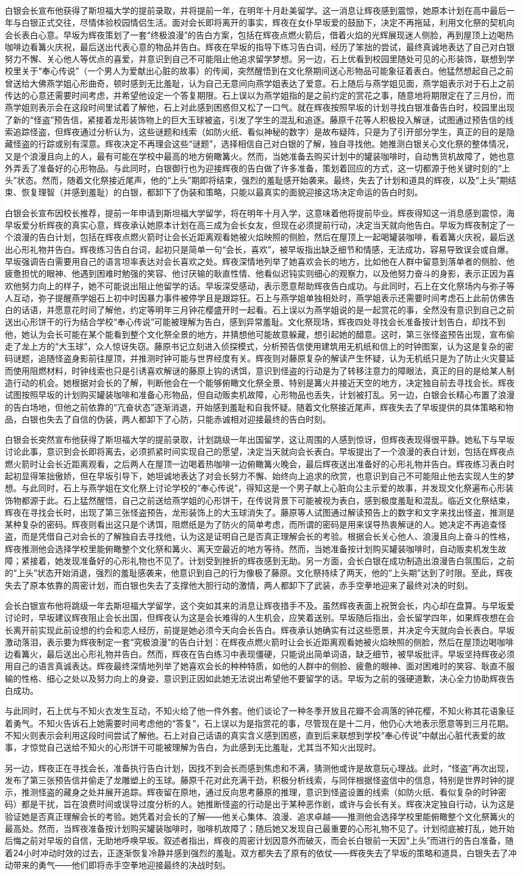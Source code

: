 白银会长宣布他获得了斯坦福大学的提前录取，并将提前一年，在明年十月赴美留学。这一消息让辉夜感到震惊，她原本计划在高中最后一年与白银正式交往，尽情体验校园情侣生活。面对会长即将离开的事实，辉夜在女仆早坂爱的鼓励下，决定不再拖延，利用文化祭的契机向会长表白心意。早坂为辉夜策划了一套“终极浪漫”的告白方案，包括在辉夜点燃火箭后，借着火焰的光辉展现迷人侧脸，再到屋顶上边喝热咖啡边看篝火庆祝，最后送出代表心意的物品并告白。辉夜在早坂的指导下练习告白词，经历了笨拙的尝试，最终真诚地表达了自己对白银努力不懈、关心他人等优点的喜爱，并意识到自己不可能阻止他追求留学梦想。另一边，石上优看到校园里随处可见的心形装饰，联想到学校里关于“奉心传说”（一个男人为爱献出心脏的故事）的传闻，突然醒悟到在文化祭期间送心形物品可能象征着表白。他猛然想起自己之前曾送给大佛燕学姐心形曲奇，顿时感到无比羞耻，认为自己无意间向燕学姐表达了爱意。石上随后与燕学姐见面，燕学姐表示对于石上之前传达的心意还需要时间考虑，并希望他设定一个答复期限。石上误以为燕学姐指的是之前约定的赏花之事，随意地将期限定在了三月份，而燕学姐则表示会在这段时间里试着了解他，石上对此感到困惑但又松了一口气。就在辉夜按照早坂的计划寻找白银准备告白时，校园里出现了新的“怪盗”预告信，紧接着龙形装饰物上的巨大玉球被盗，引发了学生的混乱和追逐。藤原千花等人积极投入解谜，试图通过预告信的线索追踪怪盗，但辉夜通过分析认为，这些谜题和线索（如防火纸、看似神秘的数字）是故布疑阵，只是为了引开部分学生，真正的目的是隐藏怪盗的行踪或别有深意。辉夜决定不再理会这些“谜题”，选择相信自己对白银的了解，独自寻找他。她推测白银关心文化祭的整体情况，又是个浪漫且向上的人，最有可能在学校中最高的地方俯瞰篝火。然而，当她准备去购买计划中的罐装咖啡时，自动售货机故障了，她也意外弄丢了准备好的心形物品。与此同时，白银御行也为迎接辉夜的告白做了许多准备，策划着回应的方式，这一切都源于他关键时刻的“上头”状态。然而，随着文化祭接近尾声，他的“上头”期即将结束，强烈的羞耻感开始袭来。最终，失去了计划和道具的辉夜，以及“上头”期结束、恢复理智（并感到羞耻）的白银，都卸下了伪装和策略，只能以最真实的面貌迎接这场决定命运的告白时刻。

白银会长宣布因校长推荐，提前一年申请到斯坦福大学留学，将在明年十月入学，这意味着他将提前毕业。辉夜得知这一消息感到震惊，海早坂爱分析辉夜的真实心意，辉夜承认她原本计划在高三成为会长女友，但现在必须提前行动，决定当天就向他告白。早坂为辉夜制定了一个浪漫的告白计划，包括在辉夜点燃火箭时让会长近距离观看她被火焰映照的侧脸，然后在屋顶上一起喝罐装咖啡，看着篝火庆祝，最后送出心形礼物并告白。辉夜练习告白台词，起初只是简单一句“会长，喜欢”，被早坂指出缺乏细节和情感，无法成功，容易导致误会或自爆。早坂强调告白需要用自己的语言坦率表达对会长喜欢之处。辉夜深情地列举了她喜欢会长的地方，比如他在人群中留意到落单者的侧脸、他疲惫担忧的眼神、他遇到困难时勉强的笑容、他讨厌输的耿直性情、他看似迟钝实则细心的观察力，以及他努力奋斗的身影，表示正因为喜欢他努力向上的样子，她不可能说出阻止他留学的话。早坂深受感动，表示愿意帮助辉夜告白成功。与此同时，石上在文化祭场内与弥子等人互动，弥子提醒燕学姐石上初中时因暴力事件被停学且是跟踪狂。石上与燕学姐单独相处时，燕学姐表示还需要时间考虑石上此前仿佛告白的话语，并愿意花时间了解他，约定等明年三月钟花樱盛开时一起看。石上误以为燕学姐说的是一起赏花的事，全然没有意识到自己之前送出心形饼干的行为结合学校“奉心传说”可能被理解为告白，感到异常羞耻。文化祭现场，辉夜四处寻找会长准备按计划告白，却找不到他，她认为会长可能在某个能看到整个文化祭全景的地方，并猜想他可能故意躲藏，想引起她的醋意。这时，第三张怪盗预告出现，宣布偷走了龙上方的“大玉球”，众人惊讶失窃。藤原书记立刻进入侦探模式，分析预告信使用建筑用无机纸和信上的时钟图案，认为这是复杂的密码谜题，追随怪盗身影前往屋顶，并推测时钟可能与世界经度有关。辉夜则对藤原复杂的解读产生怀疑，认为无机纸只是为了防止火灾蔓延而使用阻燃材料，时钟线索也只是引诱喜欢解谜的藤原上钩的诱饵，意识到怪盗的行动是为了转移注意力的障眼法，真正的目的是给某人制造行动的机会。她根据对会长的了解，判断他会在一个能够俯瞰文化祭全景、特别是篝火并接近天空的地方，决定独自前去寻找会长。辉夜试图按照早坂的计划购买罐装咖啡和准备心形物品，但自动贩卖机故障，心形物品也丢失，计划被打乱。另一边，白银会长精心布置了浪漫的告白场地，但他之前依靠的“亢奋状态”逐渐消退，开始感到羞耻和自我怀疑。随着文化祭接近尾声，辉夜失去了早坂提供的具体策略和物品，白银也失去了自信的伪装，两人都卸下了心防，只能赤诚相对迎接最终的告白时刻。

白银会长突然宣布他获得了斯坦福大学的提前录取，计划跳级一年出国留学，这让周围的人感到惊讶，但辉夜表现得很平静。她私下与早坂讨论此事，意识到会长即将离去，必须抓紧时间实现自己的愿望，决定当天就向会长表白。早坂提出了一个浪漫的表白计划，包括在辉夜点燃火箭时让会长近距离观看，之后两人在屋顶一边喝着热咖啡一边俯瞰篝火晚会，最后辉夜送出准备好的心形礼物并告白。辉夜练习表白时起初显得笨拙傲娇，但在早坂引导下，她坦诚地表达了对会长努力不懈、始终向上追求的欣赏，也意识到自己不可能阻止他去实现人生的梦想。与此同时，石上与燕学姐在文化祭上讨论学校的“奉心传说”，得知这是一个男子献上心脏向公主示爱的故事，并发现文化祭遍布心形装饰物都源于此。石上猛然醒悟，自己之前送给燕学姐的心形饼干，在传说背景下可能被视为表白，感到极度羞耻和混乱。临近文化祭结束，辉夜在寻找会长时，出现了第三张怪盗预告，龙形装饰上的大玉球消失了。藤原等人试图通过解读预告上的数字和文字来找出怪盗，推测是某种复杂的密码。辉夜则看出这只是个诱饵，阻燃纸是为了防火的简单考虑，而所谓的密码是用来误导热衷解谜的人。她决定不再追查怪盗，而是凭借自己对会长的了解独自去寻找他，认为这是证明自己是否真正理解会长的考验。根据会长关心他人、浪漫且向上奋斗的性格，辉夜推测他会选择学校里能俯瞰整个文化祭和篝火、离天空最近的地方等待。然而，当她准备按计划购买罐装咖啡时，自动贩卖机发生故障；紧接着，她发现准备好的心形礼物也不见了。计划受到挫折的辉夜感到无助。另一方面，会长白银在成功制造出浪漫告白氛围后，之前的“上头”状态开始消退，强烈的羞耻感袭来，他意识到自己的行为像极了藤原。文化祭持续了两天，他的“上头期”达到了时限。至此，辉夜失去了原本依靠的周密计划，而白银也失去了支撑他大胆行动的激情，两人都卸下了武装，赤手空拳地迎来了最终对决的时刻。

会长白银宣布他将跳级一年去斯坦福大学留学，这个突如其来的消息让辉夜措手不及。虽然辉夜表面上祝贺会长，内心却在盘算。与早坂爱讨论时，早坂建议辉夜阻止会长出国，但辉夜认为这是会长难得的人生机会，应笑着送别。早坂随后指出，会长留学四年，如果辉夜想在会长离开前实现此前设想的约会和恋人经历，前提是她必须今天向会长告白。辉夜承认她确实有过这些愿景，并决定今天就向会长表白。早坂激动落泪，表示要为辉夜制定一套“究极浪漫”的告白计划：在辉夜点燃火箭时让会长近距离观看她被火焰映照的侧脸，然后在屋顶边喝咖啡边看篝火，最后送出心形礼物并告白。然而，辉夜在告白练习中表现僵硬，只能说出简单词语，缺乏细节，被早坂批评。早坂坚持辉夜必须用自己的语言真诚表达。辉夜最终深情地列举了她喜欢会长的种种特质，如他的人群中的侧脸、疲惫的眼神、面对困难时的笑容、耿直不服输的性格、细心之处以及努力向上的身姿，意识到正因如此她无法说出希望他不要留学的话。早坂为之前的强硬道歉，决心全力协助辉夜告白成功。

与此同时，石上优与不知火衣发生互动，不知火给了他一件外套。他们谈论了一种冬季开放且花瓣不会凋落的钟花樱，不知火称其花语象征着勇气。不知火告诉石上她需要时间考虑他的“答复”，石上误以为是指赏花的事，尽管现在是十二月，他仍心大地表示愿意等到三月花期。不知火则表示会利用这段时间尝试了解他。石上对自己话语的真实含义感到困惑，直到后来联想到学校“奉心传说”中献出心脏代表爱的故事，才惊觉自己送给不知火的心形饼干可能被理解为告白，为此感到无比羞耻，尤其当不知火出现时。

另一边，辉夜正在寻找会长，准备执行告白计划，因找不到会长而感到焦虑和不满，猜测他或许是故意玩心理战。此时，“怪盗”再次出现，发布了第三张预告信并偷走了龙雕塑上的玉球。藤原千花对此充满干劲，积极分析线索，与同伴根据怪盗信中的信息，特别是世界时钟的提示，推测怪盗的藏身之处并展开追踪。辉夜留在原地，通过反向思考藤原的推理，意识到怪盗设置的线索（如防火纸、看似复杂的时钟密码）都是干扰，旨在浪费时间或误导过度分析的人。她推断怪盗的行动是出于某种恶作剧，或许与会长有关。辉夜决定独自行动，认为这是验证她是否真正理解会长的考验。她凭着对会长的了解——他关心集体、浪漫、追求卓越——推测他会选择学校里能俯瞰整个文化祭篝火的最高处。然而，当辉夜准备按计划购买罐装咖啡时，咖啡机故障了；随后她又发现自己最重要的心形礼物不见了。计划彻底被打乱，她开始后悔之前对早坂的自信，无助地呼唤早坂。叙述者指出，辉夜的周密计划因意外而破灭，而会长白银前一天因“上头”而进行的告白准备，随着24小时冲动时效的过去，正逐渐恢复冷静并感到强烈的羞耻。双方都失去了原有的依仗——辉夜失去了早坂的策略和道具，白银失去了冲动带来的勇气——他们即将赤手空拳地迎接最终的决战时刻。